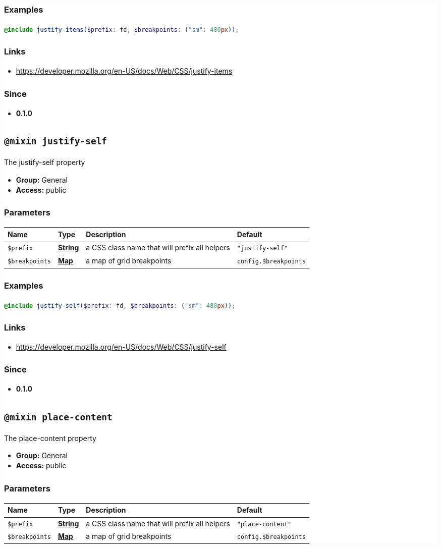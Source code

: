 ### Examples

```scss
@include justify-items($prefix: fd, $breakpoints: ("sm": 480px));
```

### Links

+ <https://developer.mozilla.org/en-US/docs/Web/CSS/justify-items>

### Since

+ **0.1.0**

## `@mixin justify-self`

The justify-self property

+ **Group:** General
+ **Access:** public

### Parameters

| Name           | Type                                                             | Description                                   | Default               |
| :------------- | :--------------------------------------------------------------- | :-------------------------------------------- | :-------------------- |
| `$prefix`      | **[String](https://sass-lang.com/documentation/values/strings)** | a CSS class name that will prefix all helpers | `"justify-self"`      |
| `$breakpoints` | **[Map](https://sass-lang.com/documentation/values/maps)**       | a map of grid breakpoints                     | `config.$breakpoints` |

### Examples

```scss
@include justify-self($prefix: fd, $breakpoints: ("sm": 480px));
```

### Links

+ <https://developer.mozilla.org/en-US/docs/Web/CSS/justify-self>

### Since

+ **0.1.0**

## `@mixin place-content`

The place-content property

+ **Group:** General
+ **Access:** public

### Parameters

| Name           | Type                                                             | Description                                   | Default               |
| :------------- | :--------------------------------------------------------------- | :-------------------------------------------- | :-------------------- |
| `$prefix`      | **[String](https://sass-lang.com/documentation/values/strings)** | a CSS class name that will prefix all helpers | `"place-content"`     |
| `$breakpoints` | **[Map](https://sass-lang.com/documentation/values/maps)**       | a map of grid breakpoints                     | `config.$breakpoints` |
